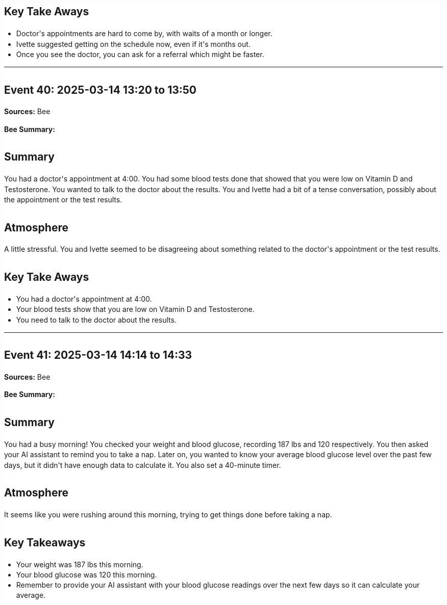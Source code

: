 ## Key Take Aways
* Doctor's appointments are hard to come by, with waits of a month or longer. 
* Ivette suggested getting on the schedule now, even if it's months out. 
* Once you see the doctor, you can ask for a referral which might be faster. 


---

## Event 40: 2025-03-14 13:20 to 13:50
**Sources:** Bee

**Bee Summary:**
## Summary
You had a doctor's appointment at 4:00. You had some blood tests done that showed that you were low on Vitamin D and Testosterone. You wanted to talk to the doctor about the results. You and Ivette had a bit of a tense conversation, possibly about the appointment or the test results. 

## Atmosphere
A little stressful. You and Ivette seemed to be disagreeing about something related to the doctor's appointment or the test results.  

## Key Take Aways
* You had a doctor's appointment at 4:00. 
* Your blood tests show that you are low on Vitamin D and Testosterone. 
* You need to talk to the doctor about the results. 


---

## Event 41: 2025-03-14 14:14 to 14:33
**Sources:** Bee

**Bee Summary:**
## Summary
You had a busy morning! You checked your weight and blood glucose, recording 187 lbs and 120 respectively.  You then asked your AI assistant to remind you to take a nap. Later on, you wanted to know your average blood glucose level over the past few days, but it didn't have enough data to calculate it. You also set a 40-minute timer.

## Atmosphere
It seems like you were rushing around this morning, trying to get things done before taking a nap. 

## Key Takeaways
* Your weight was 187 lbs this morning.
* Your blood glucose was 120 this morning. 
* Remember to provide your AI assistant with your blood glucose readings over the next few days so it can calculate your average. 
